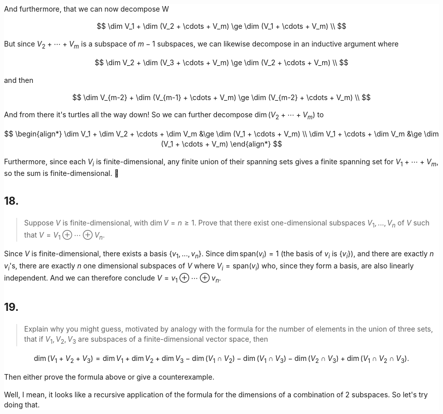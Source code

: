 And furthermore, that we can now decompose W

$$
\dim V_1 + \dim (V_2 + \cdots + V_m) \ge \dim (V_1 + \cdots + V_m) \\
$$

But since $V_2+\cdots+V_m$ is a subspace of $m-1$ subspaces, we can likewise decompose in an inductive argument where

$$
\dim V_2 + \dim (V_3 + \cdots + V_m) \ge \dim (V_2 + \cdots + V_m) \\
$$

and then

$$
\dim V_{m-2} + \dim (V_{m-1} + \cdots + V_m) \ge \dim (V_{m-2} + \cdots + V_m) \\
$$


And from there it's turtles all the way down! So we can further decompose $\dim (V_2 + \cdots + V_m)$ to

$$
\begin{align*}
\dim V_1 + \dim V_2 + \cdots + \dim V_m &\ge \dim (V_1 + \cdots + V_m) \\
\dim V_1 + \cdots + \dim V_m &\ge \dim (V_1 + \cdots + V_m)
\end{align*}
$$

Furthermore, since each $V_i$ is finite-dimensional, any finite union of their spanning sets gives a finite spanning set for $V_1 + \cdots + V_m$, so the sum is finite-dimensional. 🤌

## 18.

> Suppose $V$ is finite-dimensional, with $\dim V = n \ge 1$. Prove that there exist one-dimensional subspaces $V_1,...,V_n$ of $V$ such that $V = V_1 \oplus \cdots \oplus V_n$.

Since $V$ is finite-dimensional, there exists a basis $\{v_1,...,v_n\}$. Since $\dim \mathrm{span}(v_i) = 1$ (the basis of $v_i$ is $\{v_i\}$), and there are exactly $n$ $v_i$'s, there are exactly $n$ one dimensional subspaces of $V$ where $V_i = \mathrm{span}(v_i)$ who, since they form a basis, are also linearly independent. And we can therefore conclude $V = v_1 \oplus \cdots \oplus v_n$.

## 19.

> Explain why you might guess, motivated by analogy with the formula for the number of elements in the union of three sets, that if $V_1,V_2,V_3$ are subspaces of a finite-dimensional vector space, then

$$
\dim(V_1+V_2+V_3) = \dim V_1 + \dim V_2 + \dim V_3 - \dim(V_1 \cap V_2) - \dim(V_1 \cap V_3) - \dim(V_2 \cap V_3) + \dim(V_1\cap V_2\cap V_3).
$$

Then either prove the formula above or give a counterexample.

Well, I mean, it looks like a recursive application of the formula for the dimensions of a combination of 2 subspaces. So let's try doing that.
